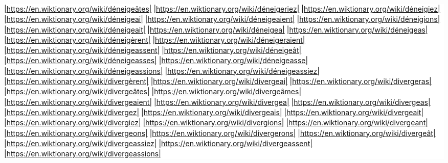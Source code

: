 |https://en.wiktionary.org/wiki/déneigeâtes|
|https://en.wiktionary.org/wiki/déneigeriez|
|https://en.wiktionary.org/wiki/déneigiez|
|https://en.wiktionary.org/wiki/déneigeai|
|https://en.wiktionary.org/wiki/déneigeaient|
|https://en.wiktionary.org/wiki/déneigions|
|https://en.wiktionary.org/wiki/déneigeait|
|https://en.wiktionary.org/wiki/déneigea|
|https://en.wiktionary.org/wiki/déneigeas|
|https://en.wiktionary.org/wiki/déneigèrent|
|https://en.wiktionary.org/wiki/déneigeraient|
|https://en.wiktionary.org/wiki/déneigeassent|
|https://en.wiktionary.org/wiki/déneigeât|
|https://en.wiktionary.org/wiki/déneigeasses|
|https://en.wiktionary.org/wiki/déneigeasse|
|https://en.wiktionary.org/wiki/déneigeassions|
|https://en.wiktionary.org/wiki/déneigeassiez|
|https://en.wiktionary.org/wiki/divergèrent|
|https://en.wiktionary.org/wiki/divergeai|
|https://en.wiktionary.org/wiki/divergeras|
|https://en.wiktionary.org/wiki/divergeâtes|
|https://en.wiktionary.org/wiki/divergeâmes|
|https://en.wiktionary.org/wiki/divergeaient|
|https://en.wiktionary.org/wiki/divergea|
|https://en.wiktionary.org/wiki/divergeas|
|https://en.wiktionary.org/wiki/divergez|
|https://en.wiktionary.org/wiki/divergeais|
|https://en.wiktionary.org/wiki/divergeait|
|https://en.wiktionary.org/wiki/divergiez|
|https://en.wiktionary.org/wiki/divergions|
|https://en.wiktionary.org/wiki/divergeant|
|https://en.wiktionary.org/wiki/divergeons|
|https://en.wiktionary.org/wiki/divergerons|
|https://en.wiktionary.org/wiki/divergeât|
|https://en.wiktionary.org/wiki/divergeassiez|
|https://en.wiktionary.org/wiki/divergeassent|
|https://en.wiktionary.org/wiki/divergeassions|